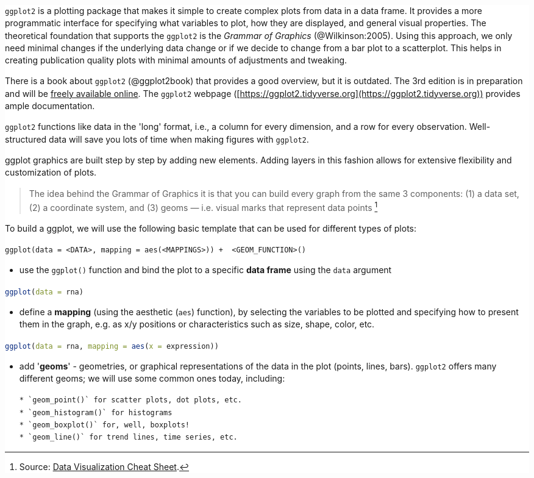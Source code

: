 `ggplot2` is a plotting package that makes it simple to create complex
plots from data in a data frame. It provides a more programmatic
interface for specifying what variables to plot, how they are displayed,
and general visual properties. The theoretical foundation that supports
the `ggplot2` is the *Grammar of Graphics* (@Wilkinson:2005). Using this
approach, we only need minimal changes if the underlying data change or
if we decide to change from a bar plot to a scatterplot. This helps in
creating publication quality plots with minimal amounts of adjustments
and tweaking.

There is a book about `ggplot2` (@ggplot2book) that provides a good
overview, but it is outdated. The 3rd edition is in preparation and will
be [freely available online](https://ggplot2-book.org/). The `ggplot2`
webpage ([https://ggplot2.tidyverse.org](https://ggplot2.tidyverse.org)) provides ample documentation.

`ggplot2` functions like data in the 'long' format, i.e., a column for
every dimension, and a row for every observation. Well-structured data
will save you lots of time when making figures with `ggplot2`.

ggplot graphics are built step by step by adding new elements. Adding
layers in this fashion allows for extensive flexibility and
customization of plots.

> The idea behind the Grammar of Graphics it is that you can build every
> graph from the same 3 components: (1) a data set, (2) a coordinate system,
> and (3) geoms — i.e. visual marks that represent data points [^three\_comp\_ggplot2]

[^three\_comp\_ggplot2]: Source: [Data Visualization Cheat Sheet](https://raw.githubusercontent.com/rstudio/cheatsheets/main/data-visualization.pdf).

To build a ggplot, we will use the following basic template that can be
used for different types of plots:

```
ggplot(data = <DATA>, mapping = aes(<MAPPINGS>)) +  <GEOM_FUNCTION>()
```

- use the `ggplot()` function and bind the plot to a specific **data
  frame** using the `data` argument


``` r
ggplot(data = rna)
```

- define a **mapping** (using the aesthetic (`aes`) function), by
  selecting the variables to be plotted and specifying how to present
  them in the graph, e.g. as x/y positions or characteristics such as
  size, shape, color, etc.


``` r
ggplot(data = rna, mapping = aes(x = expression))
```

- add '**geoms**' - geometries, or graphical representations of the
  data in the plot (points, lines, bars). `ggplot2` offers many
  different geoms; we will use some common ones today, including:

  ```
  * `geom_point()` for scatter plots, dot plots, etc.
  * `geom_histogram()` for histograms
  * `geom_boxplot()` for, well, boxplots!
  * `geom_line()` for trend lines, time series, etc.
  ```

